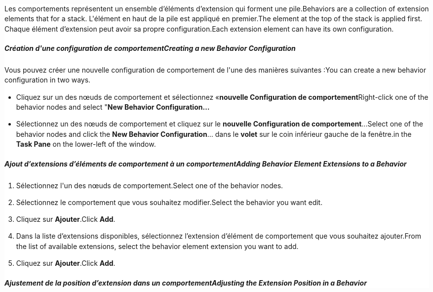  <span data-ttu-id="4e1a8-301">Les comportements représentent un ensemble d’éléments d’extension qui forment une pile.</span><span class="sxs-lookup"><span data-stu-id="4e1a8-301">Behaviors are a collection of extension elements that for a stack.</span></span> <span data-ttu-id="4e1a8-302">L'élément en haut de la pile est appliqué en premier.</span><span class="sxs-lookup"><span data-stu-id="4e1a8-302">The element at the top of the stack is applied first.</span></span> <span data-ttu-id="4e1a8-303">Chaque élément d’extension peut avoir sa propre configuration.</span><span class="sxs-lookup"><span data-stu-id="4e1a8-303">Each extension element can have its own configuration.</span></span>  
  
##### <a name="creating-a-new-behavior-configuration"></a><span data-ttu-id="4e1a8-304">Création d'une configuration de comportement</span><span class="sxs-lookup"><span data-stu-id="4e1a8-304">Creating a new Behavior Configuration</span></span>  
 <span data-ttu-id="4e1a8-305">Vous pouvez créer une nouvelle configuration de comportement de l'une des manières suivantes :</span><span class="sxs-lookup"><span data-stu-id="4e1a8-305">You can create a new behavior configuration in two ways.</span></span>  
  
-   <span data-ttu-id="4e1a8-306">Cliquez sur un des nœuds de comportement et sélectionnez «**nouvelle Configuration de comportement**</span><span class="sxs-lookup"><span data-stu-id="4e1a8-306">Right-click one of the behavior nodes and select "**New Behavior Configuration…**</span></span>  
  
-   <span data-ttu-id="4e1a8-307">Sélectionnez un des nœuds de comportement et cliquez sur le **nouvelle Configuration de comportement**...</span><span class="sxs-lookup"><span data-stu-id="4e1a8-307">Select one of the behavior nodes and click the **New Behavior Configuration**…</span></span> <span data-ttu-id="4e1a8-308">dans le **volet** sur le coin inférieur gauche de la fenêtre.</span><span class="sxs-lookup"><span data-stu-id="4e1a8-308">in the **Task Pane** on the lower-left of the window.</span></span>  
  
##### <a name="adding-behavior-element-extensions-to-a-behavior"></a><span data-ttu-id="4e1a8-309">Ajout d’extensions d’éléments de comportement à un comportement</span><span class="sxs-lookup"><span data-stu-id="4e1a8-309">Adding Behavior Element Extensions to a Behavior</span></span>  
  
1. <span data-ttu-id="4e1a8-310">Sélectionnez l'un des nœuds de comportement.</span><span class="sxs-lookup"><span data-stu-id="4e1a8-310">Select one of the behavior nodes.</span></span>  
  
2. <span data-ttu-id="4e1a8-311">Sélectionnez le comportement que vous souhaitez modifier.</span><span class="sxs-lookup"><span data-stu-id="4e1a8-311">Select the behavior you want edit.</span></span>  
  
3. <span data-ttu-id="4e1a8-312">Cliquez sur **Ajouter**.</span><span class="sxs-lookup"><span data-stu-id="4e1a8-312">Click **Add**.</span></span>  
  
4. <span data-ttu-id="4e1a8-313">Dans la liste d’extensions disponibles, sélectionnez l’extension d’élément de comportement que vous souhaitez ajouter.</span><span class="sxs-lookup"><span data-stu-id="4e1a8-313">From the list of available extensions, select the behavior element extension you want to add.</span></span>  
  
5. <span data-ttu-id="4e1a8-314">Cliquez sur **Ajouter**.</span><span class="sxs-lookup"><span data-stu-id="4e1a8-314">Click **Add**.</span></span>  
  
##### <a name="adjusting-the-extension-position-in-a-behavior"></a><span data-ttu-id="4e1a8-315">Ajustement de la position d’extension dans un comportement</span><span class="sxs-lookup"><span data-stu-id="4e1a8-315">Adjusting the Extension Position in a Behavior</span></span>  